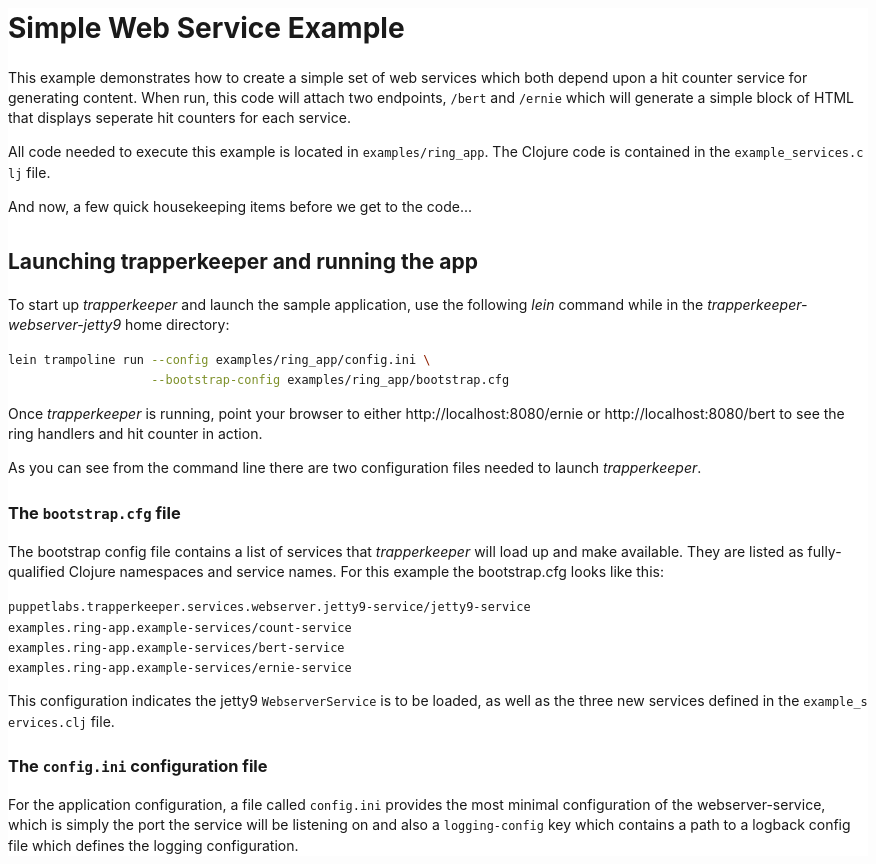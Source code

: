 # Simple Web Service Example

This example demonstrates how to create a simple set of web services which both depend upon a hit counter service for
generating content. When run, this code will attach two endpoints, `/bert` and `/ernie` which will generate a simple
block of HTML that displays seperate hit counters for each service.

All code needed to execute this example is located in `examples/ring_app`. The Clojure code is
contained in the `example_services.clj` file.

And now, a few quick housekeeping items before we get to the code...

## Launching trapperkeeper and running the app

To start up _trapperkeeper_ and launch the sample application, use the following _lein_ command while in the
_trapperkeeper-webserver-jetty9_ home directory:

```sh
lein trampoline run --config examples/ring_app/config.ini \
                    --bootstrap-config examples/ring_app/bootstrap.cfg
```

Once _trapperkeeper_ is running, point your browser to either http://localhost:8080/ernie or http://localhost:8080/bert
to see the ring handlers and hit counter in action.

As you can see from the command line there are two configuration files needed to launch _trapperkeeper_.

### The `bootstrap.cfg` file

The bootstrap config file contains a list of services that _trapperkeeper_ will load up and make available. They are
listed as fully-qualified Clojure namespaces and service names. For this example the bootstrap.cfg looks like this:

```
puppetlabs.trapperkeeper.services.webserver.jetty9-service/jetty9-service
examples.ring-app.example-services/count-service
examples.ring-app.example-services/bert-service
examples.ring-app.example-services/ernie-service
```

This configuration indicates the jetty9 `WebserverService` is to be loaded, as
well as the three new services defined in the `example_services.clj` file.

### The `config.ini` configuration file

For the application configuration, a file called `config.ini` provides the most minimal configuration of the
webserver-service, which is simply the port the service will be listening on and also a `logging-config` key which
contains a path to a logback config file which defines the logging configuration.
